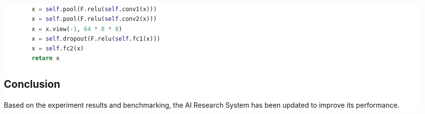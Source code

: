 ```python
        x = self.pool(F.relu(self.conv1(x)))
        x = self.pool(F.relu(self.conv2(x)))
        x = x.view(-1, 64 * 8 * 8)
        x = self.dropout(F.relu(self.fc1(x)))
        x = self.fc2(x)
        return x
```

## Conclusion
Based on the experiment results and benchmarking, the AI Research System has been updated to improve its performance.
